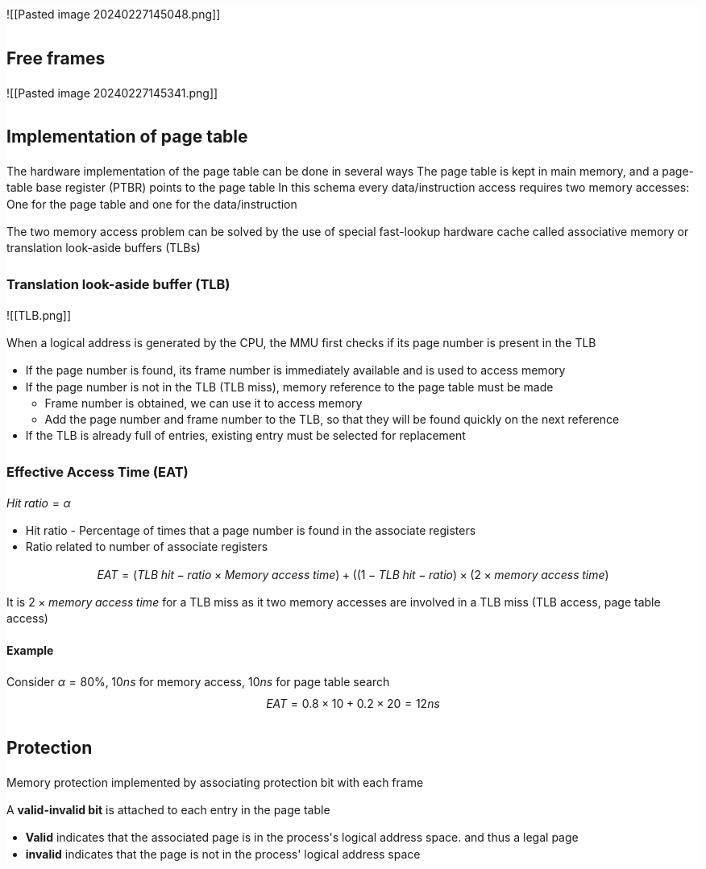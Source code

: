 ![[Pasted image 20240227145048.png]]

## Free frames

![[Pasted image 20240227145341.png]]

## Implementation of page table
The hardware implementation of the page table can be done in several ways
The page table is kept in main memory, and a page-table base register (PTBR) points to the page table
In this schema every data/instruction access requires two memory accesses: One for the page table and one for the data/instruction

The two memory access problem can be solved by the use of special fast-lookup hardware cache called associative memory or translation look-aside buffers (TLBs)

### Translation look-aside buffer (TLB)
![[TLB.png]]

When a logical address is generated by the CPU, the MMU first checks if its page number is present in the TLB
- If the page number is found, its frame number is immediately available and is used to access memory
- If the page number is not in the TLB (TLB miss), memory reference to the page table must be made
	- Frame number is obtained, we can use it to access memory
	- Add the page number and frame number to the TLB, so that they will be found quickly on the next reference
- If the TLB is already full of entries, existing entry must be selected for replacement

### Effective Access Time (EAT)
$Hit \; ratio = \alpha$
- Hit ratio - Percentage of times that a page number is found in the associate registers
- Ratio related to number of associate registers

$$ EAT = (TLB \; hit-ratio \; \times \; Memory \; access \; time ) + ((1-TLB \; hit-ratio) \times (2\times memory \; access \; time) $$

It is $2\times memory \; access \; time$ for a TLB miss as it two memory accesses are involved in a TLB miss (TLB access, page table access)
#### Example
Consider $\alpha = 80 \%, \; 10ns$ for memory access, $10ns$ for page table search
$$EAT = 0.8 \times 10 + 0.2 \times 20 =12ns$$

## Protection
Memory protection implemented by associating protection bit with each frame

A **valid-invalid bit** is attached to each entry in the page table
- **Valid** indicates that the associated page is in the process's logical address space. and thus a legal page
- **invalid** indicates that the page is not in the process' logical address space
